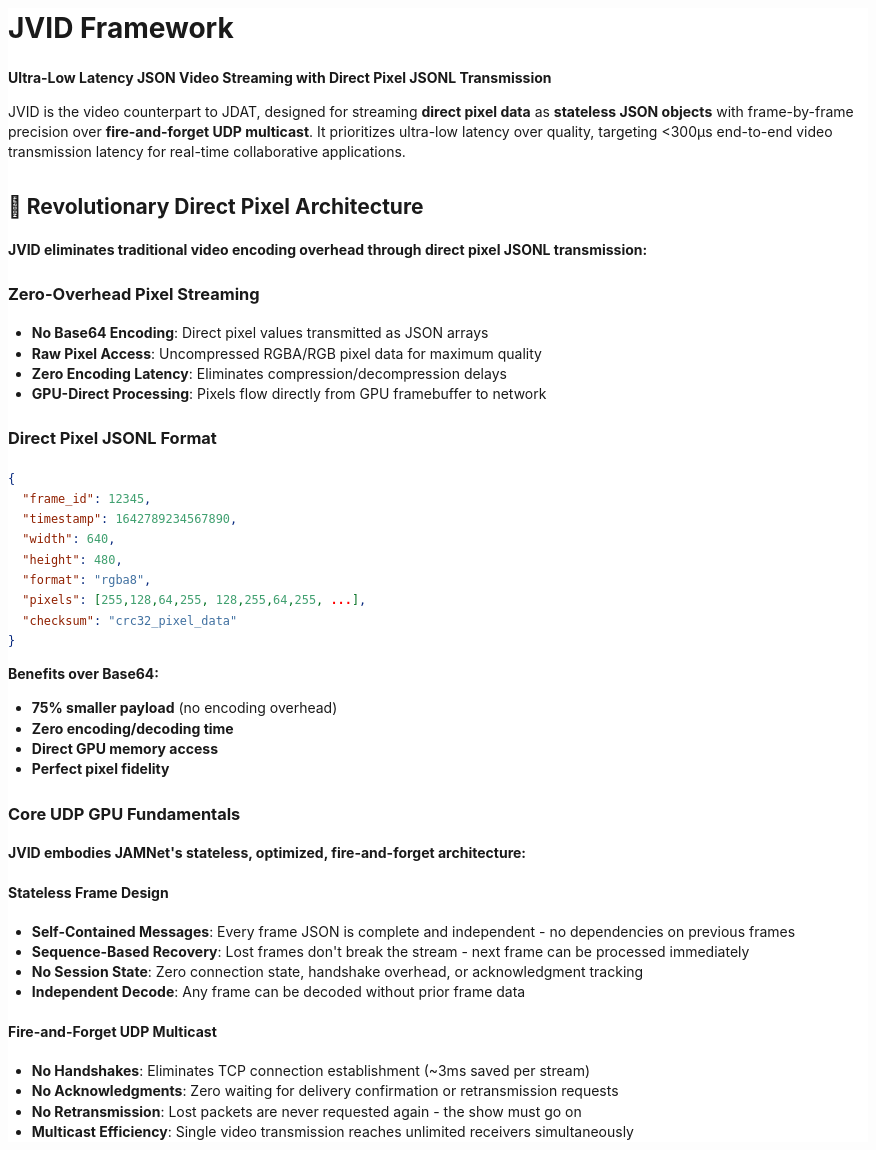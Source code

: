 # JVID Framework

**Ultra-Low Latency JSON Video Streaming with Direct Pixel JSONL Transmission**

JVID is the video counterpart to JDAT, designed for streaming **direct pixel data** as **stateless JSON objects** with frame-by-frame precision over **fire-and-forget UDP multicast**. It prioritizes ultra-low latency over quality, targeting <300μs end-to-end video transmission latency for real-time collaborative applications.

## 🎯 Revolutionary Direct Pixel Architecture

**JVID eliminates traditional video encoding overhead through direct pixel JSONL transmission:**

### **Zero-Overhead Pixel Streaming**
- **No Base64 Encoding**: Direct pixel values transmitted as JSON arrays
- **Raw Pixel Access**: Uncompressed RGBA/RGB pixel data for maximum quality
- **Zero Encoding Latency**: Eliminates compression/decompression delays
- **GPU-Direct Processing**: Pixels flow directly from GPU framebuffer to network

### **Direct Pixel JSONL Format**
```json
{
  "frame_id": 12345,
  "timestamp": 1642789234567890,
  "width": 640,
  "height": 480,
  "format": "rgba8",
  "pixels": [255,128,64,255, 128,255,64,255, ...],
  "checksum": "crc32_pixel_data"
}
```

**Benefits over Base64:**
- **75% smaller payload** (no encoding overhead)
- **Zero encoding/decoding time** 
- **Direct GPU memory access**
- **Perfect pixel fidelity**

### Core UDP GPU Fundamentals

**JVID embodies JAMNet's stateless, optimized, fire-and-forget architecture:**

#### **Stateless Frame Design**
- **Self-Contained Messages**: Every frame JSON is complete and independent - no dependencies on previous frames
- **Sequence-Based Recovery**: Lost frames don't break the stream - next frame can be processed immediately  
- **No Session State**: Zero connection state, handshake overhead, or acknowledgment tracking
- **Independent Decode**: Any frame can be decoded without prior frame data

#### **Fire-and-Forget UDP Multicast**
- **No Handshakes**: Eliminates TCP connection establishment (~3ms saved per stream)
- **No Acknowledgments**: Zero waiting for delivery confirmation or retransmission requests
- **No Retransmission**: Lost packets are never requested again - the show must go on
- **Multicast Efficiency**: Single video transmission reaches unlimited receivers simultaneously
